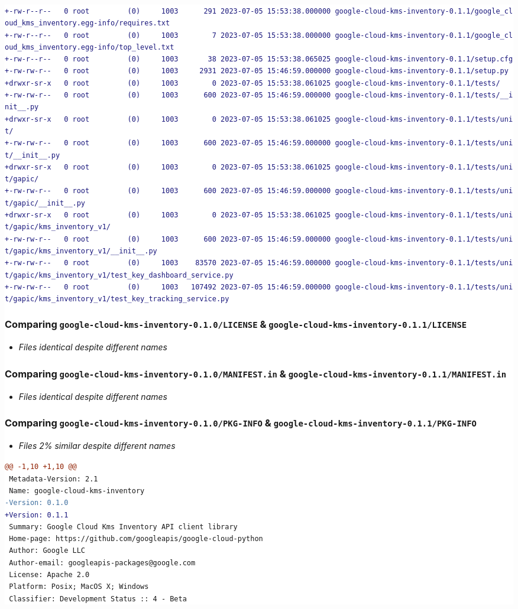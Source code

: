 ```diff
+-rw-r--r--   0 root         (0)     1003      291 2023-07-05 15:53:38.000000 google-cloud-kms-inventory-0.1.1/google_cloud_kms_inventory.egg-info/requires.txt
+-rw-r--r--   0 root         (0)     1003        7 2023-07-05 15:53:38.000000 google-cloud-kms-inventory-0.1.1/google_cloud_kms_inventory.egg-info/top_level.txt
+-rw-r--r--   0 root         (0)     1003       38 2023-07-05 15:53:38.065025 google-cloud-kms-inventory-0.1.1/setup.cfg
+-rw-rw-r--   0 root         (0)     1003     2931 2023-07-05 15:46:59.000000 google-cloud-kms-inventory-0.1.1/setup.py
+drwxr-sr-x   0 root         (0)     1003        0 2023-07-05 15:53:38.061025 google-cloud-kms-inventory-0.1.1/tests/
+-rw-rw-r--   0 root         (0)     1003      600 2023-07-05 15:46:59.000000 google-cloud-kms-inventory-0.1.1/tests/__init__.py
+drwxr-sr-x   0 root         (0)     1003        0 2023-07-05 15:53:38.061025 google-cloud-kms-inventory-0.1.1/tests/unit/
+-rw-rw-r--   0 root         (0)     1003      600 2023-07-05 15:46:59.000000 google-cloud-kms-inventory-0.1.1/tests/unit/__init__.py
+drwxr-sr-x   0 root         (0)     1003        0 2023-07-05 15:53:38.061025 google-cloud-kms-inventory-0.1.1/tests/unit/gapic/
+-rw-rw-r--   0 root         (0)     1003      600 2023-07-05 15:46:59.000000 google-cloud-kms-inventory-0.1.1/tests/unit/gapic/__init__.py
+drwxr-sr-x   0 root         (0)     1003        0 2023-07-05 15:53:38.061025 google-cloud-kms-inventory-0.1.1/tests/unit/gapic/kms_inventory_v1/
+-rw-rw-r--   0 root         (0)     1003      600 2023-07-05 15:46:59.000000 google-cloud-kms-inventory-0.1.1/tests/unit/gapic/kms_inventory_v1/__init__.py
+-rw-rw-r--   0 root         (0)     1003    83570 2023-07-05 15:46:59.000000 google-cloud-kms-inventory-0.1.1/tests/unit/gapic/kms_inventory_v1/test_key_dashboard_service.py
+-rw-rw-r--   0 root         (0)     1003   107492 2023-07-05 15:46:59.000000 google-cloud-kms-inventory-0.1.1/tests/unit/gapic/kms_inventory_v1/test_key_tracking_service.py
```

### Comparing `google-cloud-kms-inventory-0.1.0/LICENSE` & `google-cloud-kms-inventory-0.1.1/LICENSE`

 * *Files identical despite different names*

### Comparing `google-cloud-kms-inventory-0.1.0/MANIFEST.in` & `google-cloud-kms-inventory-0.1.1/MANIFEST.in`

 * *Files identical despite different names*

### Comparing `google-cloud-kms-inventory-0.1.0/PKG-INFO` & `google-cloud-kms-inventory-0.1.1/PKG-INFO`

 * *Files 2% similar despite different names*

```diff
@@ -1,10 +1,10 @@
 Metadata-Version: 2.1
 Name: google-cloud-kms-inventory
-Version: 0.1.0
+Version: 0.1.1
 Summary: Google Cloud Kms Inventory API client library
 Home-page: https://github.com/googleapis/google-cloud-python
 Author: Google LLC
 Author-email: googleapis-packages@google.com
 License: Apache 2.0
 Platform: Posix; MacOS X; Windows
 Classifier: Development Status :: 4 - Beta
```
